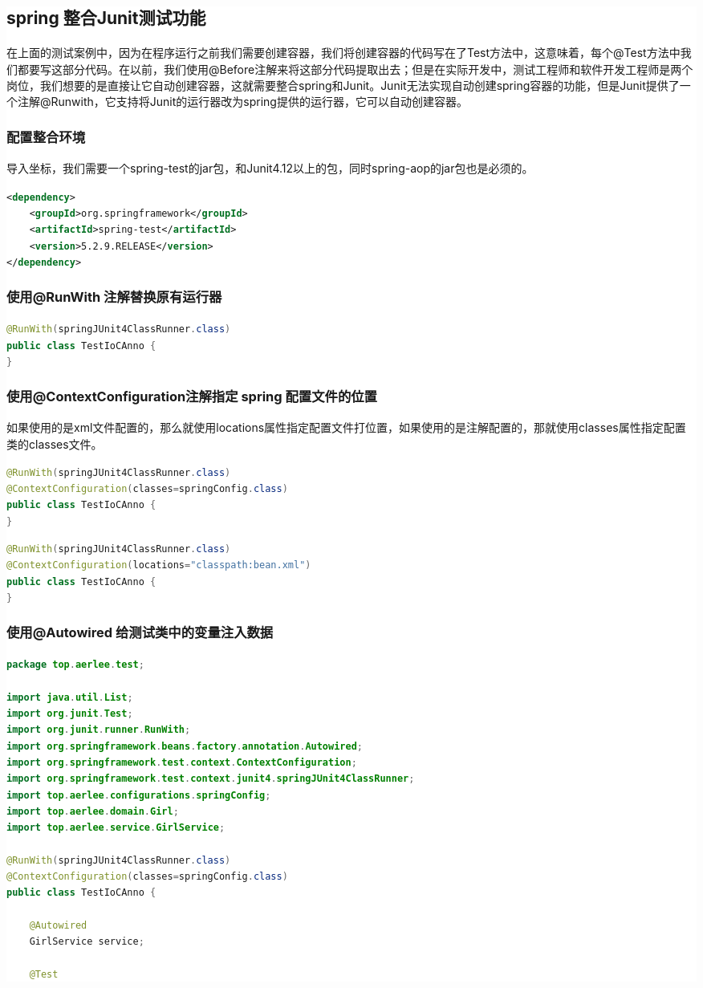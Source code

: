 ## spring 整合Junit测试功能

在上面的测试案例中，因为在程序运行之前我们需要创建容器，我们将创建容器的代码写在了Test方法中，这意味着，每个@Test方法中我们都要写这部分代码。在以前，我们使用@Before注解来将这部分代码提取出去；但是在实际开发中，测试工程师和软件开发工程师是两个岗位，我们想要的是直接让它自动创建容器，这就需要整合spring和Junit。Junit无法实现自动创建spring容器的功能，但是Junit提供了一个注解@Runwith，它支持将Junit的运行器改为spring提供的运行器，它可以自动创建容器。

### 配置整合环境

导入坐标，我们需要一个spring-test的jar包，和Junit4.12以上的包，同时spring-aop的jar包也是必须的。

```xml
<dependency>
    <groupId>org.springframework</groupId>
    <artifactId>spring-test</artifactId>
    <version>5.2.9.RELEASE</version>
</dependency>
```

### 使用@RunWith 注解替换原有运行器

````java
@RunWith(springJUnit4ClassRunner.class)
public class TestIoCAnno {
}
````

### 使用@ContextConfiguration注解指定 spring 配置文件的位置

如果使用的是xml文件配置的，那么就使用locations属性指定配置文件打位置，如果使用的是注解配置的，那就使用classes属性指定配置类的classes文件。

```java
@RunWith(springJUnit4ClassRunner.class)
@ContextConfiguration(classes=springConfig.class)
public class TestIoCAnno {
}
```

```java
@RunWith(springJUnit4ClassRunner.class)
@ContextConfiguration(locations="classpath:bean.xml")
public class TestIoCAnno {
}
```

### 使用@Autowired 给测试类中的变量注入数据

```java
package top.aerlee.test;

import java.util.List;
import org.junit.Test;
import org.junit.runner.RunWith;
import org.springframework.beans.factory.annotation.Autowired;
import org.springframework.test.context.ContextConfiguration;
import org.springframework.test.context.junit4.springJUnit4ClassRunner;
import top.aerlee.configurations.springConfig;
import top.aerlee.domain.Girl;
import top.aerlee.service.GirlService;

@RunWith(springJUnit4ClassRunner.class)
@ContextConfiguration(classes=springConfig.class)
public class TestIoCAnno {

	@Autowired
	GirlService service;
	
	@Test
```